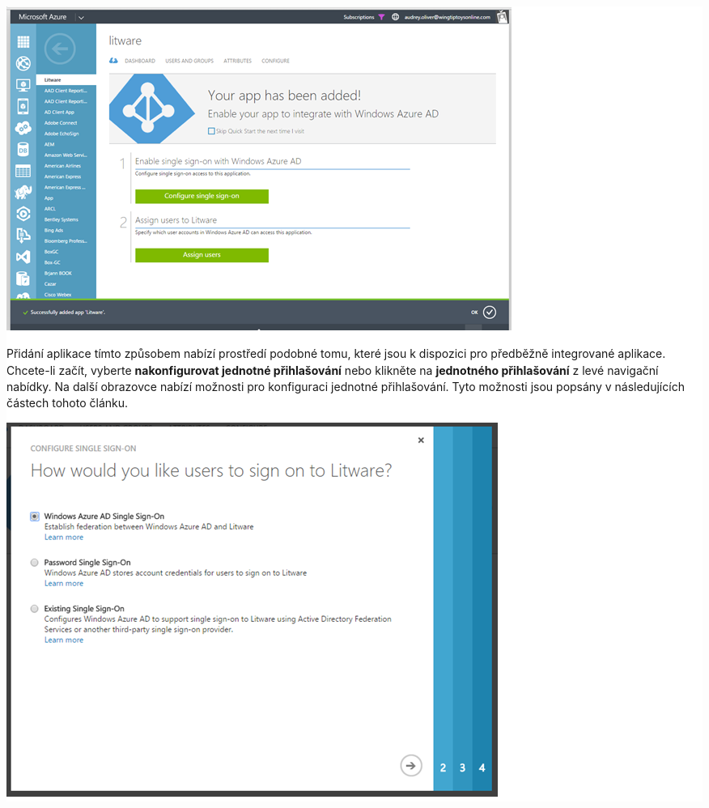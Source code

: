   ![](./media/active-directory-saas-custom-apps/customapp2.png)

Přidání aplikace tímto způsobem nabízí prostředí podobné tomu, které jsou k dispozici pro předběžně integrované aplikace. Chcete-li začít, vyberte **nakonfigurovat jednotné přihlašování** nebo klikněte na **jednotného přihlašování** z levé navigační nabídky. Na další obrazovce nabízí možnosti pro konfiguraci jednotné přihlašování. Tyto možnosti jsou popsány v následujících částech tohoto článku.
  
![](./media/active-directory-saas-custom-apps/customapp3.png)

